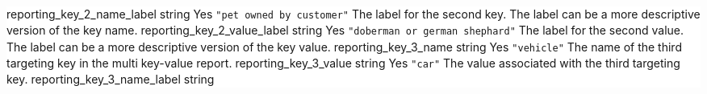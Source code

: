 </tr>
<tr class="odd row">
<td class="entry colsep-1 rowsep-1"
headers="multi-key-value-analytics-report__dimensions__entry__1">reporting_key_2_name_label</td>
<td class="entry colsep-1 rowsep-1"
headers="multi-key-value-analytics-report__dimensions__entry__2">string</td>
<td class="entry colsep-1 rowsep-1"
headers="multi-key-value-analytics-report__dimensions__entry__3">Yes</td>
<td class="entry colsep-1 rowsep-1"
headers="multi-key-value-analytics-report__dimensions__entry__4"><code
class="ph codeph">"pet owned by customer"</code></td>
<td class="entry colsep-1 rowsep-1"
headers="multi-key-value-analytics-report__dimensions__entry__5">The
label for the second key. The label can be a more descriptive version of
the key name.</td>
</tr>
<tr class="even row">
<td class="entry colsep-1 rowsep-1"
headers="multi-key-value-analytics-report__dimensions__entry__1">reporting_key_2_value_label</td>
<td class="entry colsep-1 rowsep-1"
headers="multi-key-value-analytics-report__dimensions__entry__2">string</td>
<td class="entry colsep-1 rowsep-1"
headers="multi-key-value-analytics-report__dimensions__entry__3">Yes</td>
<td class="entry colsep-1 rowsep-1"
headers="multi-key-value-analytics-report__dimensions__entry__4"><code
class="ph codeph">"doberman or german shephard"</code></td>
<td class="entry colsep-1 rowsep-1"
headers="multi-key-value-analytics-report__dimensions__entry__5">The
label for the second value. The label can be a more descriptive version
of the key value.</td>
</tr>
<tr class="odd row">
<td class="entry colsep-1 rowsep-1"
headers="multi-key-value-analytics-report__dimensions__entry__1">reporting_key_3_name</td>
<td class="entry colsep-1 rowsep-1"
headers="multi-key-value-analytics-report__dimensions__entry__2">string</td>
<td class="entry colsep-1 rowsep-1"
headers="multi-key-value-analytics-report__dimensions__entry__3">Yes</td>
<td class="entry colsep-1 rowsep-1"
headers="multi-key-value-analytics-report__dimensions__entry__4"><code
class="ph codeph">"vehicle"</code></td>
<td class="entry colsep-1 rowsep-1"
headers="multi-key-value-analytics-report__dimensions__entry__5">The
name of the third targeting key in the multi key-value report.</td>
</tr>
<tr class="even row">
<td class="entry colsep-1 rowsep-1"
headers="multi-key-value-analytics-report__dimensions__entry__1">reporting_key_3_value</td>
<td class="entry colsep-1 rowsep-1"
headers="multi-key-value-analytics-report__dimensions__entry__2">string</td>
<td class="entry colsep-1 rowsep-1"
headers="multi-key-value-analytics-report__dimensions__entry__3">Yes</td>
<td class="entry colsep-1 rowsep-1"
headers="multi-key-value-analytics-report__dimensions__entry__4"><code
class="ph codeph">"car"</code></td>
<td class="entry colsep-1 rowsep-1"
headers="multi-key-value-analytics-report__dimensions__entry__5">The
value associated with the third targeting key.</td>
</tr>
<tr class="odd row">
<td class="entry colsep-1 rowsep-1"
headers="multi-key-value-analytics-report__dimensions__entry__1">reporting_key_3_name_label</td>
<td class="entry colsep-1 rowsep-1"
headers="multi-key-value-analytics-report__dimensions__entry__2">string</td>